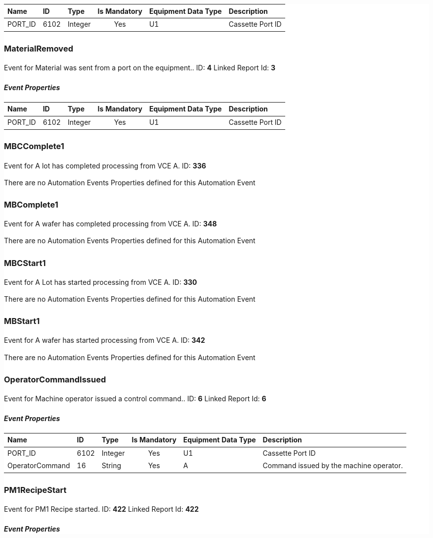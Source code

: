 Name          | ID | Type      | Is Mandatory | Equipment Data Type | Description
:------------ | :- | :-------- | :----------: | :-------- | :-----------
 PORT_ID | 6102 | Integer | Yes | U1 | Cassette Port ID

### MaterialRemoved

Event for Material was sent from a port on the equipment.. ID: **4**
Linked Report Id: **3**
#### *Event Properties*

Name          | ID | Type      | Is Mandatory | Equipment Data Type | Description
:------------ | :- | :-------- | :----------: | :-------- | :-----------
 PORT_ID | 6102 | Integer | Yes | U1 | Cassette Port ID

### MBCComplete1

Event for A lot has completed processing from VCE A. ID: **336**

There are no Automation Events Properties defined for this Automation Event

### MBComplete1

Event for A wafer has completed processing from VCE A. ID: **348**

There are no Automation Events Properties defined for this Automation Event

### MBCStart1

Event for A Lot has started processing from VCE A. ID: **330**

There are no Automation Events Properties defined for this Automation Event

### MBStart1

Event for A wafer has started processing from VCE A. ID: **342**

There are no Automation Events Properties defined for this Automation Event

### OperatorCommandIssued

Event for Machine operator issued a control command.. ID: **6**
Linked Report Id: **6**
#### *Event Properties*

Name          | ID | Type      | Is Mandatory | Equipment Data Type | Description
:------------ | :- | :-------- | :----------: | :-------- | :-----------
 PORT_ID | 6102 | Integer | Yes | U1 | Cassette Port ID
 OperatorCommand | 16 | String | Yes | A | Command issued by the machine operator.

### PM1RecipeStart

Event for PM1 Recipe started. ID: **422**
Linked Report Id: **422**
#### *Event Properties*
